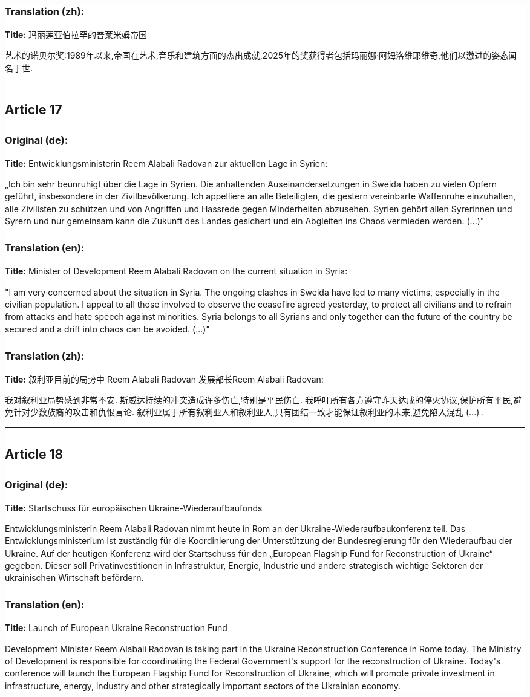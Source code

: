 ### Translation (zh):
**Title:** 玛丽莲亚伯拉罕的普莱米姆帝国

艺术的诺贝尔奖:1989年以来,帝国在艺术,音乐和建筑方面的杰出成就,2025年的奖获得者包括玛丽娜·阿姆洛维耶维奇,他们以激进的姿态闻名于世.

---

## Article 17
### Original (de):
**Title:** Entwicklungsministerin Reem Alabali Radovan zur aktuellen Lage in Syrien:

„Ich bin sehr beunruhigt über die Lage in Syrien. Die anhaltenden Auseinandersetzungen in Sweida haben zu vielen Opfern geführt, insbesondere in der Zivilbevölkerung. Ich appelliere an alle Beteiligten, die gestern vereinbarte Waffenruhe einzuhalten, alle Zivilisten zu schützen und von Angriffen und Hassrede gegen Minderheiten abzusehen. Syrien gehört allen Syrerinnen und Syrern und nur gemeinsam kann die Zukunft des Landes gesichert und ein Abgleiten ins Chaos vermieden werden. (...)"

### Translation (en):
**Title:** Minister of Development Reem Alabali Radovan on the current situation in Syria:

"I am very concerned about the situation in Syria. The ongoing clashes in Sweida have led to many victims, especially in the civilian population. I appeal to all those involved to observe the ceasefire agreed yesterday, to protect all civilians and to refrain from attacks and hate speech against minorities. Syria belongs to all Syrians and only together can the future of the country be secured and a drift into chaos can be avoided. (...)"

### Translation (zh):
**Title:** 叙利亚目前的局势中 Reem Alabali Radovan 发展部长Reem Alabali Radovan:

我对叙利亚局势感到非常不安. 斯威达持续的冲突造成许多伤亡,特别是平民伤亡. 我呼吁所有各方遵守昨天达成的停火协议,保护所有平民,避免针对少数族裔的攻击和仇恨言论. 叙利亚属于所有叙利亚人和叙利亚人,只有团结一致才能保证叙利亚的未来,避免陷入混乱 (...) .

---

## Article 18
### Original (de):
**Title:** Startschuss für europäischen Ukraine-Wiederaufbaufonds

Entwicklungsministerin Reem Alabali Radovan nimmt heute in Rom an der Ukraine-Wiederaufbaukonferenz teil. Das Entwicklungsministerium ist zuständig für die Koordinierung der Unterstützung der Bundesregierung für den Wiederaufbau der Ukraine. Auf der heutigen Konferenz wird der Startschuss für den „European Flagship Fund for Reconstruction of Ukraine“ gegeben. Dieser soll Privatinvestitionen in Infrastruktur, Energie, Industrie und andere strategisch wichtige Sektoren der ukrainischen Wirtschaft befördern.

### Translation (en):
**Title:** Launch of European Ukraine Reconstruction Fund

Development Minister Reem Alabali Radovan is taking part in the Ukraine Reconstruction Conference in Rome today. The Ministry of Development is responsible for coordinating the Federal Government's support for the reconstruction of Ukraine. Today's conference will launch the European Flagship Fund for Reconstruction of Ukraine, which will promote private investment in infrastructure, energy, industry and other strategically important sectors of the Ukrainian economy.
